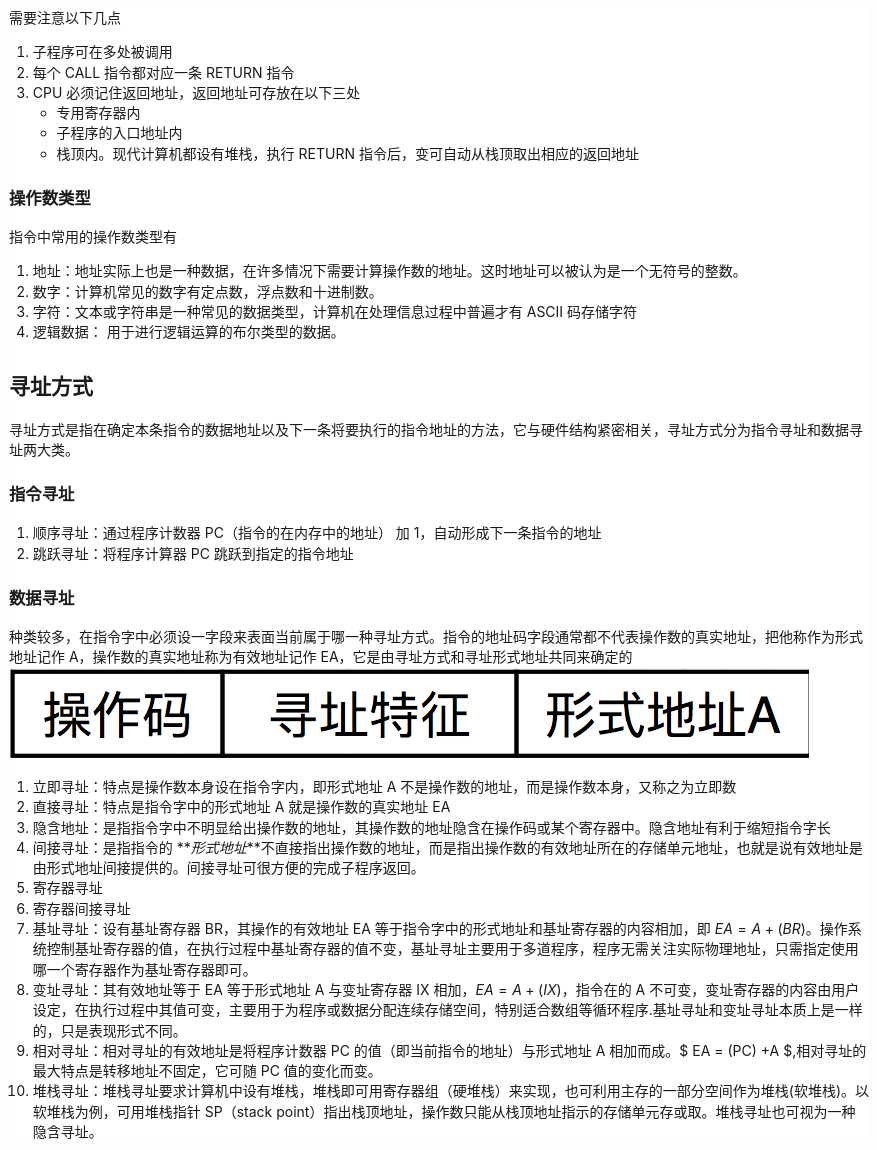 需要注意以下几点

1. 子程序可在多处被调用
2. 每个 CALL 指令都对应一条 RETURN 指令
3. CPU 必须记住返回地址，返回地址可存放在以下三处
   - 专用寄存器内
   - 子程序的入口地址内
   - 栈顶内。现代计算机都设有堆栈，执行 RETURN 指令后，变可自动从栈顶取出相应的返回地址

### 操作数类型

指令中常用的操作数类型有

1. 地址：地址实际上也是一种数据，在许多情况下需要计算操作数的地址。这时地址可以被认为是一个无符号的整数。
2. 数字：计算机常见的数字有定点数，浮点数和十进制数。
3. 字符：文本或字符串是一种常见的数据类型，计算机在处理信息过程中普遍才有 ASCII 码存储字符
4. 逻辑数据： 用于进行逻辑运算的布尔类型的数据。

## 寻址方式

寻址方式是指在确定本条指令的数据地址以及下一条将要执行的指令地址的方法，它与硬件结构紧密相关，寻址方式分为指令寻址和数据寻址两大类。

### 指令寻址

1. 顺序寻址：通过程序计数器 PC（指令的在内存中的地址） 加 1，自动形成下一条指令的地址
2. 跳跃寻址：将程序计算器 PC 跳跃到指定的指令地址

### 数据寻址

种类较多，在指令字中必须设一字段来表面当前属于哪一种寻址方式。指令的地址码字段通常都不代表操作数的真实地址，把他称作为形式地址记作 A，操作数的真实地址称为有效地址记作 EA，它是由寻址方式和寻址形式地址共同来确定的
![计算机组成笔记_数据寻址方式.png](./images/计算机组成笔记_数据寻址方式.png)

1. 立即寻址：特点是操作数本身设在指令字内，即形式地址 A 不是操作数的地址，而是操作数本身，又称之为立即数
2. 直接寻址：特点是指令字中的形式地址 A 就是操作数的真实地址 EA
3. 隐含地址：是指指令字中不明显给出操作数的地址，其操作数的地址隐含在操作码或某个寄存器中。隐含地址有利于缩短指令字长
4. 间接寻址：是指指令的 **_形式地址_**不直接指出操作数的地址，而是指出操作数的有效地址所在的存储单元地址，也就是说有效地址是由形式地址间接提供的。间接寻址可很方便的完成子程序返回。
5. 寄存器寻址
6. 寄存器间接寻址
7. 基址寻址：设有基址寄存器 BR，其操作的有效地址 EA 等于指令字中的形式地址和基址寄存器的内容相加，即 $EA = A + (BR)$。操作系统控制基址寄存器的值，在执行过程中基址寄存器的值不变，基址寻址主要用于多道程序，程序无需关注实际物理地址，只需指定使用哪一个寄存器作为基址寄存器即可。
8. 变址寻址：其有效地址等于 EA 等于形式地址 A 与变址寄存器 IX 相加，$EA = A + (IX)$，指令在的 A 不可变，变址寄存器的内容由用户设定，在执行过程中其值可变，主要用于为程序或数据分配连续存储空间，特别适合数组等循环程序.基址寻址和变址寻址本质上是一样的，只是表现形式不同。
9. 相对寻址：相对寻址的有效地址是将程序计数器 PC 的值（即当前指令的地址）与形式地址 A 相加而成。$ EA = (PC) +A $,相对寻址的最大特点是转移地址不固定，它可随 PC 值的变化而变。
10. 堆栈寻址：堆栈寻址要求计算机中设有堆栈，堆栈即可用寄存器组（硬堆栈）来实现，也可利用主存的一部分空间作为堆栈(软堆栈)。以软堆栈为例，可用堆栈指针 SP（stack point）指出栈顶地址，操作数只能从栈顶地址指示的存储单元存或取。堆栈寻址也可视为一种隐含寻址。
